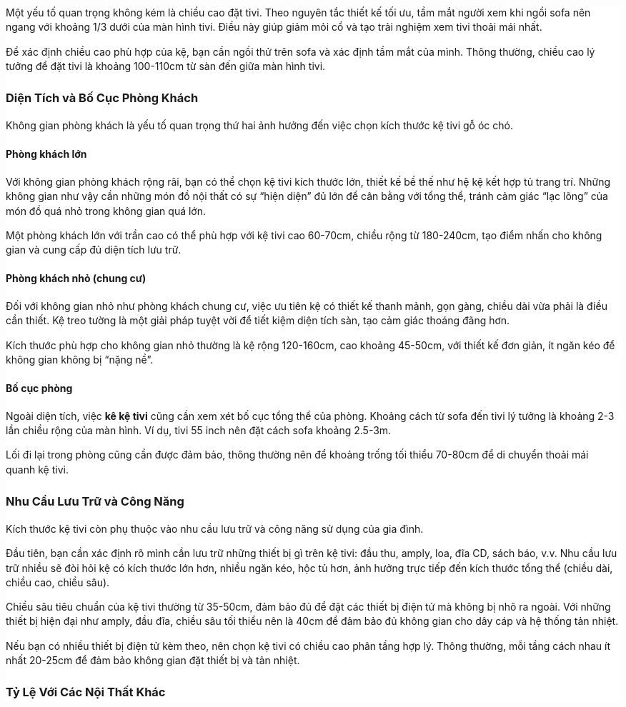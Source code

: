 Một yếu tố quan trọng không kém là chiều cao đặt tivi. Theo nguyên tắc thiết kế tối ưu, tầm mắt người xem khi ngồi sofa nên ngang với khoảng 1/3 dưới của màn hình tivi. Điều này giúp giảm mỏi cổ và tạo trải nghiệm xem tivi thoải mái nhất.

Để xác định chiều cao phù hợp của kệ, bạn cần ngồi thử trên sofa và xác định tầm mắt của mình. Thông thường, chiều cao lý tưởng để đặt tivi là khoảng 100-110cm từ sàn đến giữa màn hình tivi.

### Diện Tích và Bố Cục Phòng Khách

Không gian phòng khách là yếu tố quan trọng thứ hai ảnh hưởng đến việc chọn kích thước kệ tivi gỗ óc chó.

#### Phòng khách lớn

Với không gian phòng khách rộng rãi, bạn có thể chọn kệ tivi kích thước lớn, thiết kế bề thế như hệ kệ kết hợp tủ trang trí. Những không gian như vậy cần những món đồ nội thất có sự “hiện diện” đủ lớn để cân bằng với tổng thể, tránh cảm giác “lạc lõng” của món đồ quá nhỏ trong không gian quá lớn.

Một phòng khách lớn với trần cao có thể phù hợp với kệ tivi cao 60-70cm, chiều rộng từ 180-240cm, tạo điểm nhấn cho không gian và cung cấp đủ diện tích lưu trữ.

#### Phòng khách nhỏ (chung cư)

Đối với không gian nhỏ như phòng khách chung cư, việc ưu tiên kệ có thiết kế thanh mảnh, gọn gàng, chiều dài vừa phải là điều cần thiết. Kệ treo tường là một giải pháp tuyệt vời để tiết kiệm diện tích sàn, tạo cảm giác thoáng đãng hơn.

Kích thước phù hợp cho không gian nhỏ thường là kệ rộng 120-160cm, cao khoảng 45-50cm, với thiết kế đơn giản, ít ngăn kéo để không gian không bị “nặng nề”.

#### Bố cục phòng

Ngoài diện tích, việc **kê kệ tivi** cũng cần xem xét bố cục tổng thể của phòng. Khoảng cách từ sofa đến tivi lý tưởng là khoảng 2-3 lần chiều rộng của màn hình. Ví dụ, tivi 55 inch nên đặt cách sofa khoảng 2.5-3m.

Lối đi lại trong phòng cũng cần được đảm bảo, thông thường nên để khoảng trống tối thiểu 70-80cm để di chuyển thoải mái quanh kệ tivi.

### Nhu Cầu Lưu Trữ và Công Năng

Kích thước kệ tivi còn phụ thuộc vào nhu cầu lưu trữ và công năng sử dụng của gia đình.

Đầu tiên, bạn cần xác định rõ mình cần lưu trữ những thiết bị gì trên kệ tivi: đầu thu, amply, loa, đĩa CD, sách báo, v.v. Nhu cầu lưu trữ nhiều sẽ đòi hỏi kệ có kích thước lớn hơn, nhiều ngăn kéo, hộc tủ hơn, ảnh hưởng trực tiếp đến kích thước tổng thể (chiều dài, chiều cao, chiều sâu).

Chiều sâu tiêu chuẩn của kệ tivi thường từ 35-50cm, đảm bảo đủ để đặt các thiết bị điện tử mà không bị nhô ra ngoài. Với những thiết bị hiện đại như amply, đầu đĩa, chiều sâu tối thiểu nên là 40cm để đảm bảo đủ không gian cho dây cáp và hệ thống tản nhiệt.

Nếu bạn có nhiều thiết bị điện tử kèm theo, nên chọn kệ tivi có chiều cao phân tầng hợp lý. Thông thường, mỗi tầng cách nhau ít nhất 20-25cm để đảm bảo không gian đặt thiết bị và tản nhiệt.

### Tỷ Lệ Với Các Nội Thất Khác
